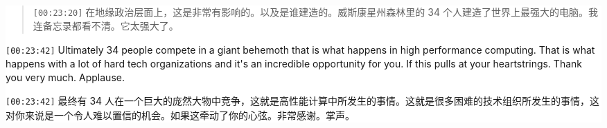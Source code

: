 > `[00:23:20]` 在地缘政治层面上，这是非常有影响的。以及是谁建造的。威斯康星州森林里的 34 个人建造了世界上最强大的电脑。我连备忘录都看不清。它太强大了。

`[00:23:42]` Ultimately 34 people compete in a giant behemoth that is what happens in high performance computing. That is what happens with a lot of hard tech organizations and it\'s an incredible opportunity for you. If this pulls at your heartstrings. Thank you very much. Applause. 

`[00:23:42]` 最终有 34 人在一个巨大的庞然大物中竞争，这就是高性能计算中所发生的事情。这就是很多困难的技术组织所发生的事情，这对你来说是一个令人难以置信的机会。如果这牵动了你的心弦。非常感谢。掌声。  